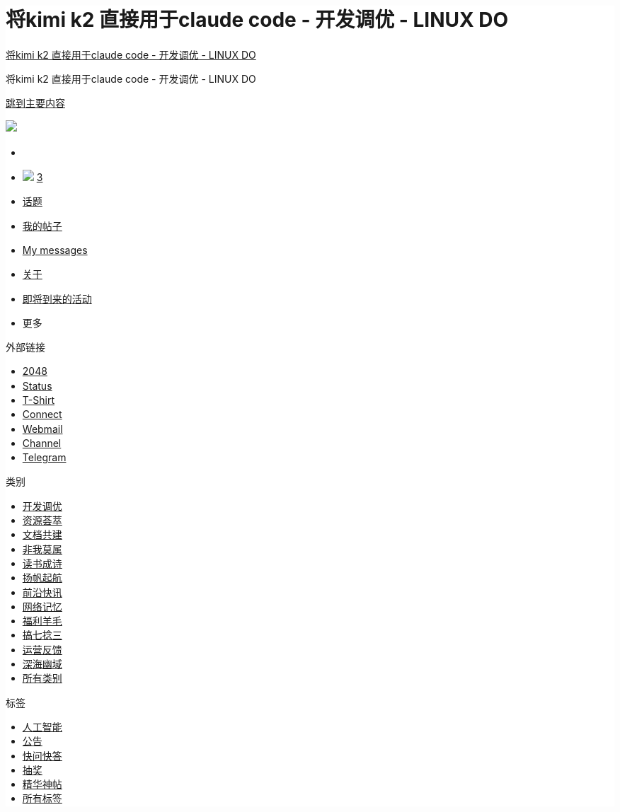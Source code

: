 # 将kimi k2 直接用于claude code - 开发调优 - LINUX DO
[将kimi k2 直接用于claude code - 开发调优 - LINUX DO](https://linux.do/t/topic/781850) 

  将kimi k2 直接用于claude code - 开发调优 - LINUX DO                                             

[跳到主要内容](#main-container)

 [![](https://linux.do/uploads/default/original/3X/b/4/b4fa45d8b03df61f5d011e173c0adf8497028b16.png)](/) 

*   ​

*    ![](https://linux.do/letter_avatar/niyan2025/96/5_d44a9b381edc88181525e3c8350177ca.png)
       [ 3 ](# "3 个未读通知") 

*   [话题](/latest "所有话题")
*   [我的帖子](/u/niyan2025/activity/drafts "我的未发布草稿")
*   [My messages](/u/niyan2025/messages "我的消息")
*   [关于](/about "关于此网站的更多详细信息")
*   [即将到来的活动](/upcoming-events "即将到来的活动")
*   更多

外部链接

*   [2048](https://2048.linux.do)
*   [Status](https://status.linux.do)
*   [T-Shirt](https://shanwaiyoushan.taobao.com)
*   [Connect](https://connect.linux.do)
*   [Webmail](https://webmail.linux.do)
*   [Channel](https://t.me/linux_do_channel)
*   [Telegram](https://t.me/ja_netfilter_group)

类别

*   [开发调优](/c/develop/4 "此版块包含开发、测试、调试、部署、优化、安全等方面的内容")
*   [资源荟萃](/c/resource/14 "包括软件分享、开源仓库、视频课程、书籍等分享")
*   [文档共建](/c/wiki/42 "佬友化身翰林学士，一起来编书了。")
*   [非我莫属](/c/job/27 "学成文武艺，货与帝王家。招聘/求职分类，只能发此类信息。")
*   [读书成诗](/c/reading/32 "跟着佬友们一起在论坛读完一本书是什么体验？")
*   [扬帆起航](/c/startup/46 "扬帆起航，目标是星辰大海！")
*   [前沿快讯](/c/news/34 "前沿快讯，不出门能知天下事。")
*   [网络记忆](/c/feeds/92 "网络是有记忆的，确信！")
*   [福利羊毛](/c/welfare/36 "正经人谁花那个钱啊～ 此版块供羊毛、抽奖等福利使用。")
*   [搞七捻三](/c/gossip/11 "闲聊吹水的板块。不得讨论政治、色情等违规内容。")
*   [运营反馈](/c/feedback/2 "有关此站点、其组织、运作方式以及如何改进的讨论。")
*   [深海幽域](/c/muted/45 "冰山下的深海。帖子不会上信息流、不会被论坛搜索。")
*   [所有类别](/categories)

标签

*   [人工智能](/tag/%E4%BA%BA%E5%B7%A5%E6%99%BA%E8%83%BD)
*   [公告](/tag/%E5%85%AC%E5%91%8A)
*   [快问快答](/tag/%E5%BF%AB%E9%97%AE%E5%BF%AB%E7%AD%94)
*   [抽奖](/tag/%E6%8A%BD%E5%A5%96)
*   [精华神帖](/tag/%E7%B2%BE%E5%8D%8E%E7%A5%9E%E5%B8%96)
*   [所有标签](/tags)

